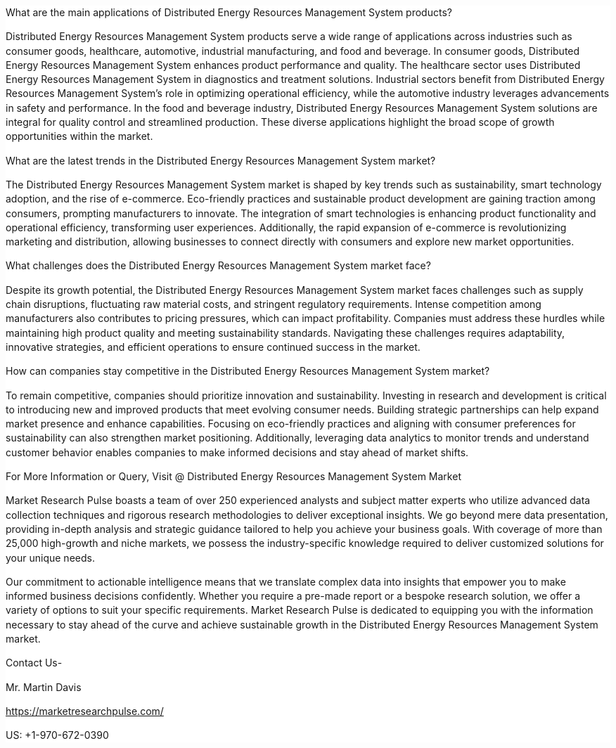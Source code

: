 What are the main applications of Distributed Energy Resources Management System products?

Distributed Energy Resources Management System products serve a wide range of applications across industries such as consumer goods, healthcare, automotive, industrial manufacturing, and food and beverage. In consumer goods, Distributed Energy Resources Management System enhances product performance and quality. The healthcare sector uses Distributed Energy Resources Management System in diagnostics and treatment solutions. Industrial sectors benefit from Distributed Energy Resources Management System’s role in optimizing operational efficiency, while the automotive industry leverages advancements in safety and performance. In the food and beverage industry, Distributed Energy Resources Management System solutions are integral for quality control and streamlined production. These diverse applications highlight the broad scope of growth opportunities within the market.

What are the latest trends in the Distributed Energy Resources Management System market?

The Distributed Energy Resources Management System market is shaped by key trends such as sustainability, smart technology adoption, and the rise of e-commerce. Eco-friendly practices and sustainable product development are gaining traction among consumers, prompting manufacturers to innovate. The integration of smart technologies is enhancing product functionality and operational efficiency, transforming user experiences. Additionally, the rapid expansion of e-commerce is revolutionizing marketing and distribution, allowing businesses to connect directly with consumers and explore new market opportunities.

What challenges does the Distributed Energy Resources Management System market face?

Despite its growth potential, the Distributed Energy Resources Management System market faces challenges such as supply chain disruptions, fluctuating raw material costs, and stringent regulatory requirements. Intense competition among manufacturers also contributes to pricing pressures, which can impact profitability. Companies must address these hurdles while maintaining high product quality and meeting sustainability standards. Navigating these challenges requires adaptability, innovative strategies, and efficient operations to ensure continued success in the market.

How can companies stay competitive in the Distributed Energy Resources Management System market?

To remain competitive, companies should prioritize innovation and sustainability. Investing in research and development is critical to introducing new and improved products that meet evolving consumer needs. Building strategic partnerships can help expand market presence and enhance capabilities. Focusing on eco-friendly practices and aligning with consumer preferences for sustainability can also strengthen market positioning. Additionally, leveraging data analytics to monitor trends and understand customer behavior enables companies to make informed decisions and stay ahead of market shifts.

For More Information or Query, Visit @ Distributed Energy Resources Management System Market

Market Research Pulse boasts a team of over 250 experienced analysts and subject matter experts who utilize advanced data collection techniques and rigorous research methodologies to deliver exceptional insights. We go beyond mere data presentation, providing in-depth analysis and strategic guidance tailored to help you achieve your business goals. With coverage of more than 25,000 high-growth and niche markets, we possess the industry-specific knowledge required to deliver customized solutions for your unique needs.

Our commitment to actionable intelligence means that we translate complex data into insights that empower you to make informed business decisions confidently. Whether you require a pre-made report or a bespoke research solution, we offer a variety of options to suit your specific requirements. Market Research Pulse is dedicated to equipping you with the information necessary to stay ahead of the curve and achieve sustainable growth in the Distributed Energy Resources Management System market.

Contact Us-

Mr. Martin Davis

https://marketresearchpulse.com/

US: +1-970-672-0390
